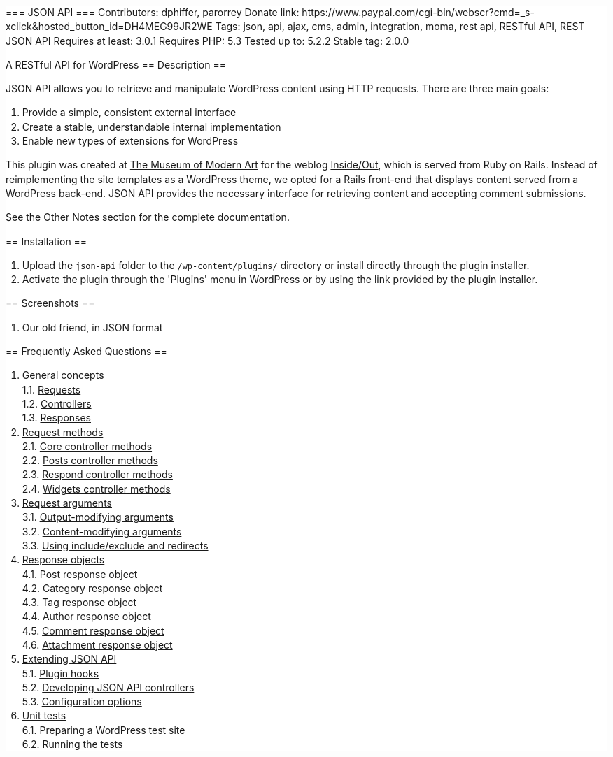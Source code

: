 === JSON API ===
Contributors: dphiffer, parorrey
Donate link: https://www.paypal.com/cgi-bin/webscr?cmd=_s-xclick&hosted_button_id=DH4MEG99JR2WE
Tags: json, api, ajax, cms, admin, integration, moma, rest api, RESTful API, REST JSON API
Requires at least: 3.0.1
Requires PHP: 5.3
Tested up to: 5.2.2
Stable tag: 2.0.0

A RESTful API for WordPress
== Description ==

JSON API allows you to retrieve and manipulate WordPress content using HTTP requests. There are three main goals:

1. Provide a simple, consistent external interface
2. Create a stable, understandable internal implementation
3. Enable new types of extensions for WordPress

This plugin was created at [The Museum of Modern Art](http://moma.org/) for the weblog [Inside/Out](http://moma.org/explore/inside_out), which is served from Ruby on Rails. Instead of reimplementing the site templates as a WordPress theme, we opted for a Rails front-end that displays content served from a WordPress back-end. JSON API provides the necessary interface for retrieving content and accepting comment submissions.

See the [Other Notes](http://wordpress.org/extend/plugins/json-api/other_notes/) section for the complete documentation.

== Installation ==

1. Upload the `json-api` folder to the `/wp-content/plugins/` directory or install directly through the plugin installer.
2. Activate the plugin through the 'Plugins' menu in WordPress or by using the link provided by the plugin installer.

== Screenshots ==

1. Our old friend, in JSON format

== Frequently Asked Questions ==

1. [General concepts](#1.-General-Concepts)  
   1.1. [Requests](#1.1.-Requests)  
   1.2. [Controllers](#1.2.-Controllers)  
   1.3. [Responses](#1.3.-Responses)  
2. [Request methods](#2.-Request-methods)  
   2.1. [Core controller methods](#2.1.-Core-controller-methods)  
   2.2. [Posts controller methods](#2.2.-Pages-controller-methods)  
   2.3. [Respond controller methods](#2.3.-Respond-controller-methods)  
   2.4. [Widgets controller methods](#2.4.-Widgets-controller-methods)  
3. [Request arguments](#3.-Request-arguments)  
   3.1. [Output-modifying arguments](#3.1.-Output-modifying-arguments)  
   3.2. [Content-modifying arguments](#3.2.-Content-modifying-arguments)  
   3.3. [Using include/exclude and redirects](#3.3.-Using-include/exclude-and-redirects)  
4. [Response objects](#4.-Response-objects)  
   4.1. [Post response object](#4.1.-Post-response-object)  
   4.2. [Category response object](#4.2.-Category-response-object)  
   4.3. [Tag response object](#4.3.-Tag-response-object)  
   4.4. [Author response object](#4.4.-Author-response-object)  
   4.5. [Comment response object](#4.5.-Comment-response-object)  
   4.6. [Attachment response object](#4.6.-Attachment-response-object)  
5. [Extending JSON API](#5.-Extending-JSON-API)  
   5.1. [Plugin hooks](#5.1.-Plugin-hooks)  
   5.2. [Developing JSON API controllers](#5.2.-Developing-JSON-API-controllers)  
   5.3. [Configuration options](#5.3.-Configuration-options)  
6. [Unit tests](#6.-Unit-tests)  
   6.1. [Preparing a WordPress test site](#6.1.-Preparing-a-WordPress-test-site)  
   6.2. [Running the tests](#6.2.-Running-the-tests)  
